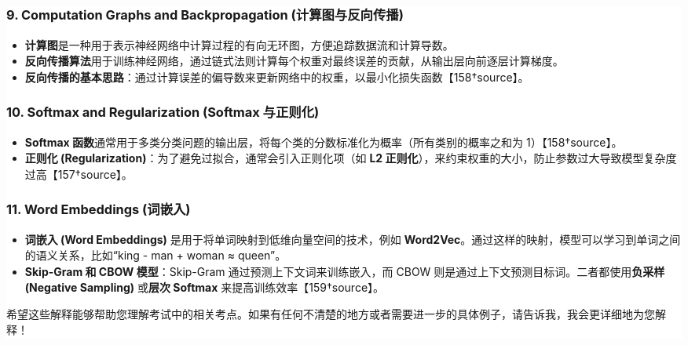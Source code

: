### 9. Computation Graphs and Backpropagation (计算图与反向传播)
- **计算图**是一种用于表示神经网络中计算过程的有向无环图，方便追踪数据流和计算导数。
- **反向传播算法**用于训练神经网络，通过链式法则计算每个权重对最终误差的贡献，从输出层向前逐层计算梯度。
- **反向传播的基本思路**：通过计算误差的偏导数来更新网络中的权重，以最小化损失函数【158†source】。

### 10. Softmax and Regularization (Softmax 与正则化)
- **Softmax 函数**通常用于多类分类问题的输出层，将每个类的分数标准化为概率（所有类别的概率之和为 1）【158†source】。
- **正则化 (Regularization)**：为了避免过拟合，通常会引入正则化项（如 **L2 正则化**），来约束权重的大小，防止参数过大导致模型复杂度过高【157†source】。

### 11. Word Embeddings (词嵌入)
- **词嵌入 (Word Embeddings)** 是用于将单词映射到低维向量空间的技术，例如 **Word2Vec**。通过这样的映射，模型可以学习到单词之间的语义关系，比如“king - man + woman ≈ queen”。
- **Skip-Gram 和 CBOW 模型**：Skip-Gram 通过预测上下文词来训练嵌入，而 CBOW 则是通过上下文预测目标词。二者都使用**负采样 (Negative Sampling)** 或**层次 Softmax** 来提高训练效率【159†source】。

希望这些解释能够帮助您理解考试中的相关考点。如果有任何不清楚的地方或者需要进一步的具体例子，请告诉我，我会更详细地为您解释！
